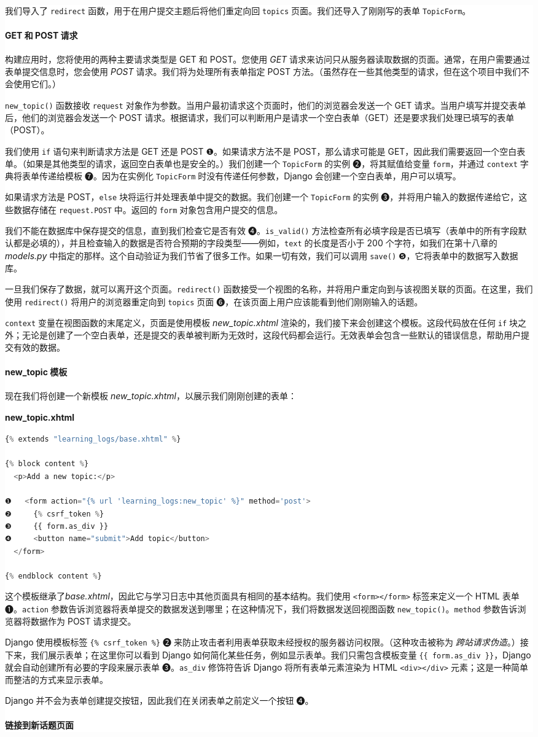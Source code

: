 我们导入了 `redirect` 函数，用于在用户提交主题后将他们重定向回 `topics` 页面。我们还导入了刚刚写的表单 `TopicForm`。

#### GET 和 POST 请求

构建应用时，您将使用的两种主要请求类型是 GET 和 POST。您使用 *GET* 请求来访问只从服务器读取数据的页面。通常，在用户需要通过表单提交信息时，您会使用 *POST* 请求。我们将为处理所有表单指定 POST 方法。（虽然存在一些其他类型的请求，但在这个项目中我们不会使用它们。）

`new_topic()` 函数接收 `request` 对象作为参数。当用户最初请求这个页面时，他们的浏览器会发送一个 GET 请求。当用户填写并提交表单后，他们的浏览器会发送一个 POST 请求。根据请求，我们可以判断用户是请求一个空白表单（GET）还是要求我们处理已填写的表单（POST）。

我们使用 `if` 语句来判断请求方法是 GET 还是 POST ❶。如果请求方法不是 POST，那么请求可能是 GET，因此我们需要返回一个空白表单。（如果是其他类型的请求，返回空白表单也是安全的。）我们创建一个 `TopicForm` 的实例 ❷，将其赋值给变量 `form`，并通过 `context` 字典将表单传递给模板 ❼。因为在实例化 `TopicForm` 时没有传递任何参数，Django 会创建一个空白表单，用户可以填写。

如果请求方法是 POST，`else` 块将运行并处理表单中提交的数据。我们创建一个 `TopicForm` 的实例 ❸，并将用户输入的数据传递给它，这些数据存储在 `request.POST` 中。返回的 `form` 对象包含用户提交的信息。

我们不能在数据库中保存提交的信息，直到我们检查它是否有效 ❹。`is_valid()` 方法检查所有必填字段是否已填写（表单中的所有字段默认都是必填的），并且检查输入的数据是否符合预期的字段类型——例如，`text` 的长度是否小于 200 个字符，如我们在第十八章的 *models.py* 中指定的那样。这个自动验证为我们节省了很多工作。如果一切有效，我们可以调用 `save()` ❺，它将表单中的数据写入数据库。

一旦我们保存了数据，就可以离开这个页面。`redirect()` 函数接受一个视图的名称，并将用户重定向到与该视图关联的页面。在这里，我们使用 `redirect()` 将用户的浏览器重定向到 `topics` 页面 ❻，在该页面上用户应该能看到他们刚刚输入的话题。

`context` 变量在视图函数的末尾定义，页面是使用模板 *new_topic.xhtml* 渲染的，我们接下来会创建这个模板。这段代码放在任何 `if` 块之外；无论是创建了一个空白表单，还是提交的表单被判断为无效时，这段代码都会运行。无效表单会包含一些默认的错误信息，帮助用户提交有效的数据。

#### new_topic 模板

现在我们将创建一个新模板 *new_topic.xhtml*，以展示我们刚刚创建的表单：

**new_topic.xhtml**

```py
{% extends "learning_logs/base.xhtml" %}

{% block content %}
  <p>Add a new topic:</p>

❶   <form action="{% url 'learning_logs:new_topic' %}" method='post'>
❷     {% csrf_token %}
❸     {{ form.as_div }}
❹     <button name="submit">Add topic</button>
  </form>

{% endblock content %}
```

这个模板继承了*base.xhtml*，因此它与学习日志中其他页面具有相同的基本结构。我们使用 `<form></form>` 标签来定义一个 HTML 表单 ❶。`action` 参数告诉浏览器将表单提交的数据发送到哪里；在这种情况下，我们将数据发送回视图函数 `new_topic()`。`method` 参数告诉浏览器将数据作为 POST 请求提交。

Django 使用模板标签 `{% csrf_token %}` ❷ 来防止攻击者利用表单获取未经授权的服务器访问权限。（这种攻击被称为 *跨站请求伪造*。）接下来，我们展示表单；在这里你可以看到 Django 如何简化某些任务，例如显示表单。我们只需包含模板变量 `{{ form.as_div }}`，Django 就会自动创建所有必要的字段来展示表单 ❸。`as_div` 修饰符告诉 Django 将所有表单元素渲染为 HTML `<div></div>` 元素；这是一种简单而整洁的方式来显示表单。

Django 并不会为表单创建提交按钮，因此我们在关闭表单之前定义一个按钮 ❹。

#### 链接到新话题页面
